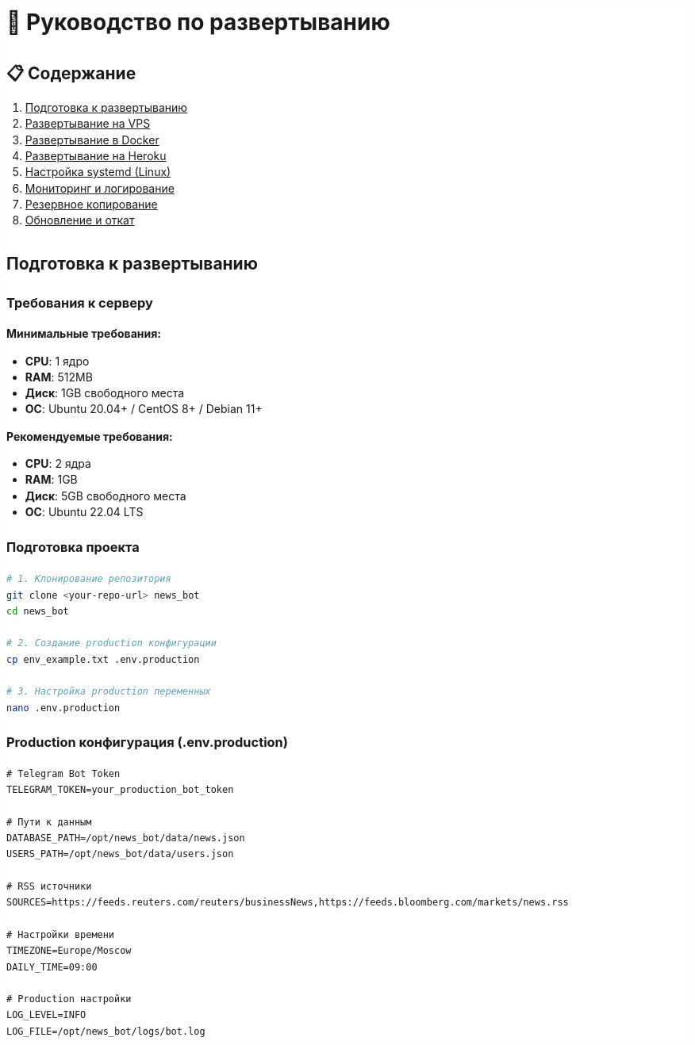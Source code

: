 # 🚀 Руководство по развертыванию

## 📋 Содержание

1. [Подготовка к развертыванию](#подготовка-к-развертыванию)
2. [Развертывание на VPS](#развертывание-на-vps)
3. [Развертывание в Docker](#развертывание-в-docker)
4. [Развертывание на Heroku](#развертывание-на-heroku)
5. [Настройка systemd (Linux)](#настройка-systemd-linux)
6. [Мониторинг и логирование](#мониторинг-и-логирование)
7. [Резервное копирование](#резервное-копирование)
8. [Обновление и откат](#обновление-и-откат)

## Подготовка к развертыванию

### Требования к серверу

**Минимальные требования:**
- **CPU**: 1 ядро
- **RAM**: 512MB
- **Диск**: 1GB свободного места
- **ОС**: Ubuntu 20.04+ / CentOS 8+ / Debian 11+

**Рекомендуемые требования:**
- **CPU**: 2 ядра
- **RAM**: 1GB
- **Диск**: 5GB свободного места
- **ОС**: Ubuntu 22.04 LTS

### Подготовка проекта

```bash
# 1. Клонирование репозитория
git clone <your-repo-url> news_bot
cd news_bot

# 2. Создание production конфигурации
cp env_example.txt .env.production

# 3. Настройка production переменных
nano .env.production
```

### Production конфигурация (.env.production)

```env
# Telegram Bot Token
TELEGRAM_TOKEN=your_production_bot_token

# Пути к данным
DATABASE_PATH=/opt/news_bot/data/news.json
USERS_PATH=/opt/news_bot/data/users.json

# RSS источники
SOURCES=https://feeds.reuters.com/reuters/businessNews,https://feeds.bloomberg.com/markets/news.rss

# Настройки времени
TIMEZONE=Europe/Moscow
DAILY_TIME=09:00

# Production настройки
LOG_LEVEL=INFO
LOG_FILE=/opt/news_bot/logs/bot.log
```